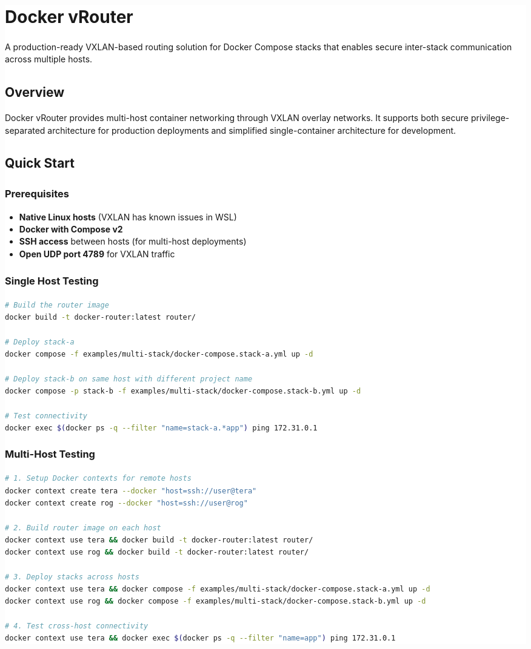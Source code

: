 # Docker vRouter

A production-ready VXLAN-based routing solution for Docker Compose stacks that enables secure inter-stack communication across multiple hosts.

## Overview

Docker vRouter provides multi-host container networking through VXLAN overlay networks. It supports both secure privilege-separated architecture for production deployments and simplified single-container architecture for development.

## Quick Start

### Prerequisites

- **Native Linux hosts** (VXLAN has known issues in WSL)
- **Docker with Compose v2** 
- **SSH access** between hosts (for multi-host deployments)
- **Open UDP port 4789** for VXLAN traffic

### Single Host Testing

```bash
# Build the router image
docker build -t docker-router:latest router/

# Deploy stack-a 
docker compose -f examples/multi-stack/docker-compose.stack-a.yml up -d

# Deploy stack-b on same host with different project name
docker compose -p stack-b -f examples/multi-stack/docker-compose.stack-b.yml up -d

# Test connectivity
docker exec $(docker ps -q --filter "name=stack-a.*app") ping 172.31.0.1
```

### Multi-Host Testing

```bash
# 1. Setup Docker contexts for remote hosts
docker context create tera --docker "host=ssh://user@tera"
docker context create rog --docker "host=ssh://user@rog"

# 2. Build router image on each host
docker context use tera && docker build -t docker-router:latest router/
docker context use rog && docker build -t docker-router:latest router/

# 3. Deploy stacks across hosts
docker context use tera && docker compose -f examples/multi-stack/docker-compose.stack-a.yml up -d
docker context use rog && docker compose -f examples/multi-stack/docker-compose.stack-b.yml up -d

# 4. Test cross-host connectivity
docker context use tera && docker exec $(docker ps -q --filter "name=app") ping 172.31.0.1
```
